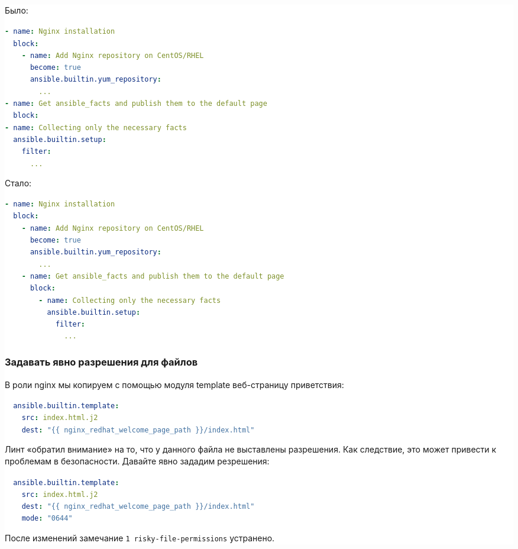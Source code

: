Было:

```yaml
- name: Nginx installation
  block:
    - name: Add Nginx repository on CentOS/RHEL
      become: true
      ansible.builtin.yum_repository:
        ...
- name: Get ansible_facts and publish them to the default page
  block:
- name: Сollecting only the necessary facts
  ansible.builtin.setup:
    filter:
      ...
```

Стало:

```yaml
- name: Nginx installation
  block:
    - name: Add Nginx repository on CentOS/RHEL
      become: true
      ansible.builtin.yum_repository:
        ...
    - name: Get ansible_facts and publish them to the default page
      block:
        - name: Сollecting only the necessary facts
          ansible.builtin.setup:
            filter:
              ...
```

### Задавать явно разрешения для файлов

В роли nginx мы копируем с помощью модуля template веб-страницу приветствия:

```yaml
  ansible.builtin.template:
    src: index.html.j2
    dest: "{{ nginx_redhat_welcome_page_path }}/index.html"
```

Линт «обратил внимание» на то, что у данного файла не выставлены разрешения. Как следствие, это может привести к
проблемам в безопасности. Давайте явно зададим резрешения:

```yaml
  ansible.builtin.template:
    src: index.html.j2
    dest: "{{ nginx_redhat_welcome_page_path }}/index.html"
    mode: "0644"
```

После изменений замечание `1 risky-file-permissions` устранено.
